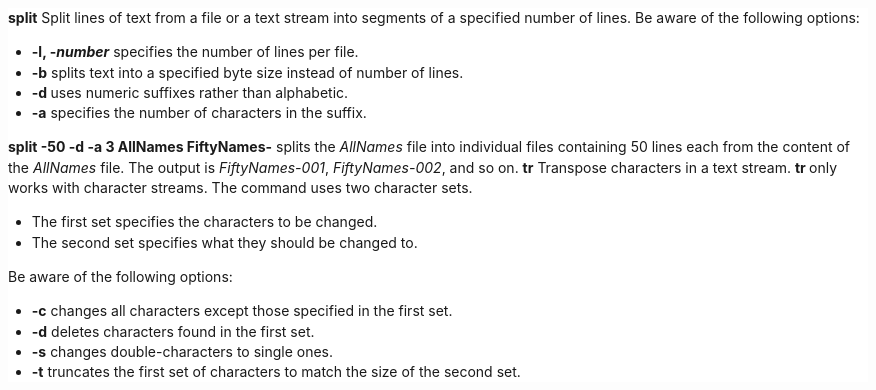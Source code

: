 </tr>

<tr> <td><b>split</b></td> <td>Split lines of text from a file or a text
stream into segments of a specified number of lines. Be aware of the following
options:

<ul>

<li><b>-l, -<i>number</i></b> specifies the number of lines per file.

</li>

<li><b>-b</b> splits text into a specified byte size instead of number of
lines.

</li>

<li><b>-d </b>uses numeric suffixes rather than alphabetic.

</li>

<li><b>-a</b> specifies the number of characters in the suffix.

</li>

</ul> </td> <td><b>split -50 -d -a 3 AllNames FiftyNames-</b> splits the
<i>AllNames</i> file into individual files containing 50 lines each from the
content of the <i>AllNames</i> file. The output is <i>FiftyNames-001</i>,
<i>FiftyNames-002</i>, and so on.</td>

</tr>

<tr> <td><b>tr</b></td> <td>Transpose characters in a text stream. <b>tr
</b>only works with character streams. The command uses two character sets.

<ul>

<li>The first set specifies the characters to be changed.

</li>

<li>The second set specifies what they should be changed to.

</li>

</ul>

Be aware of the following options:

<ul>

<li><b>-c</b> changes all characters except those specified in the first set.

</li>

<li><b>-d</b> deletes characters found in the first set.

</li>

<li><b>-s</b> changes double-characters to single ones.

</li>

<li><b>-t</b> truncates the first set of characters to match the size of the
second set.
